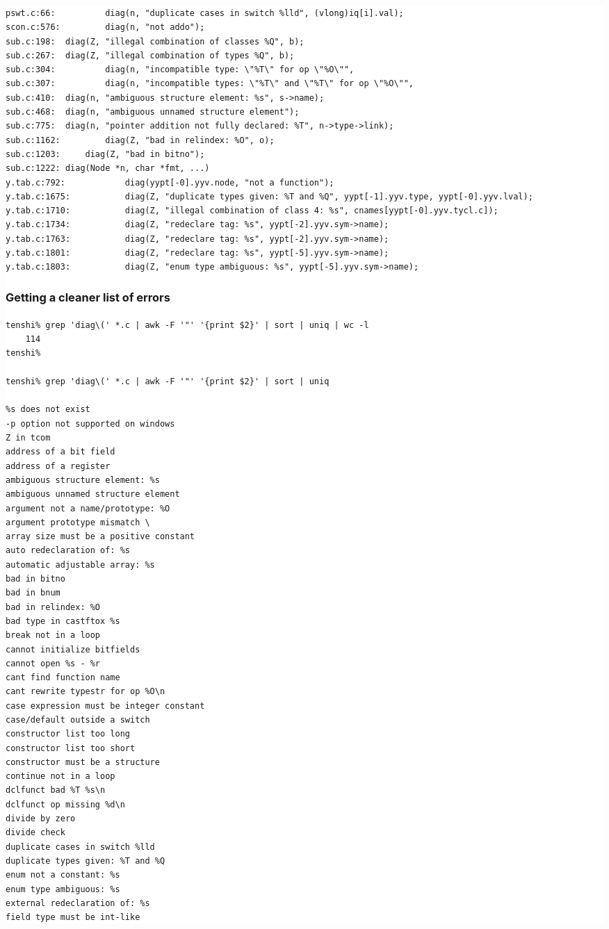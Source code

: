 	pswt.c:66: 			diag(n, "duplicate cases in switch %lld", (vlong)iq[i].val);
	scon.c:576: 		diag(n, "not addo");
	sub.c:198: 	diag(Z, "illegal combination of classes %Q", b);
	sub.c:267: 	diag(Z, "illegal combination of types %Q", b);
	sub.c:304: 			diag(n, "incompatible type: \"%T\" for op \"%O\"",
	sub.c:307: 			diag(n, "incompatible types: \"%T\" and \"%T\" for op \"%O\"",
	sub.c:410: 	diag(n, "ambiguous structure element: %s", s->name);
	sub.c:468: 	diag(n, "ambiguous unnamed structure element");
	sub.c:775: 	diag(n, "pointer addition not fully declared: %T", n->type->link);
	sub.c:1162: 		diag(Z, "bad in relindex: %O", o);
	sub.c:1203: 	diag(Z, "bad in bitno");
	sub.c:1222: diag(Node *n, char *fmt, ...)
	y.tab.c:792: 			diag(yypt[-0].yyv.node, "not a function");
	y.tab.c:1675: 			diag(Z, "duplicate types given: %T and %Q", yypt[-1].yyv.type, yypt[-0].yyv.lval);
	y.tab.c:1710: 			diag(Z, "illegal combination of class 4: %s", cnames[yypt[-0].yyv.tycl.c]);
	y.tab.c:1734: 			diag(Z, "redeclare tag: %s", yypt[-2].yyv.sym->name);
	y.tab.c:1763: 			diag(Z, "redeclare tag: %s", yypt[-2].yyv.sym->name);
	y.tab.c:1801: 			diag(Z, "redeclare tag: %s", yypt[-5].yyv.sym->name);
	y.tab.c:1803: 			diag(Z, "enum type ambiguous: %s", yypt[-5].yyv.sym->name);

### Getting a cleaner list of errors

	tenshi% grep 'diag\(' *.c | awk -F '"' '{print $2}' | sort | uniq | wc -l
	    114
	tenshi%
	
	tenshi% grep 'diag\(' *.c | awk -F '"' '{print $2}' | sort | uniq
	
	%s does not exist
	-p option not supported on windows
	Z in tcom
	address of a bit field
	address of a register
	ambiguous structure element: %s
	ambiguous unnamed structure element
	argument not a name/prototype: %O
	argument prototype mismatch \
	array size must be a positive constant
	auto redeclaration of: %s
	automatic adjustable array: %s
	bad in bitno
	bad in bnum
	bad in relindex: %O
	bad type in castftox %s
	break not in a loop
	cannot initialize bitfields
	cannot open %s - %r
	cant find function name
	cant rewrite typestr for op %O\n
	case expression must be integer constant
	case/default outside a switch
	constructor list too long
	constructor list too short
	constructor must be a structure
	continue not in a loop
	dclfunct bad %T %s\n
	dclfunct op missing %d\n
	divide by zero
	divide check
	duplicate cases in switch %lld
	duplicate types given: %T and %Q
	enum not a constant: %s
	enum type ambiguous: %s
	external redeclaration of: %s
	field type must be int-like